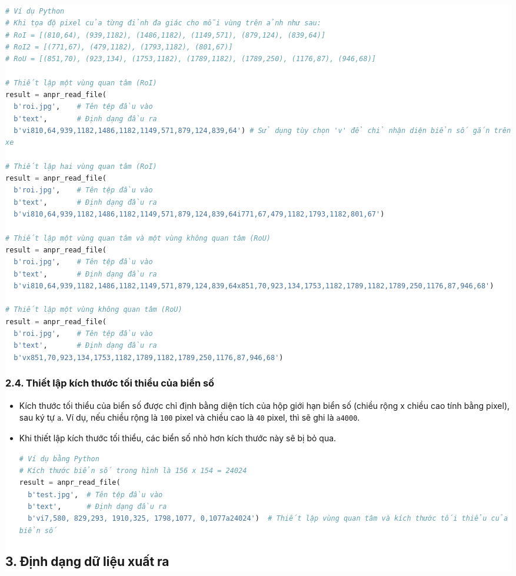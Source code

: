 ```python
# Ví dụ Python
# Khi tọa độ pixel của từng đỉnh đa giác cho mỗi vùng trên ảnh như sau:
# RoI = [(810,64), (939,1182), (1486,1182), (1149,571), (879,124), (839,64)]
# RoI2 = [(771,67), (479,1182), (1793,1182), (801,67)]
# RoU = [(851,70), (923,134), (1753,1182), (1789,1182), (1789,250), (1176,87), (946,68)]

# Thiết lập một vùng quan tâm (RoI)
result = anpr_read_file(
  b'roi.jpg',    # Tên tệp đầu vào
  b'text',       # Định dạng đầu ra
  b'vi810,64,939,1182,1486,1182,1149,571,879,124,839,64') # Sử dụng tùy chọn 'v' để chỉ nhận diện biển số gắn trên xe

# Thiết lập hai vùng quan tâm (RoI)
result = anpr_read_file(
  b'roi.jpg',    # Tên tệp đầu vào
  b'text',       # Định dạng đầu ra
  b'vi810,64,939,1182,1486,1182,1149,571,879,124,839,64i771,67,479,1182,1793,1182,801,67')

# Thiết lập một vùng quan tâm và một vùng không quan tâm (RoU)
result = anpr_read_file(
  b'roi.jpg',    # Tên tệp đầu vào
  b'text',       # Định dạng đầu ra
  b'vi810,64,939,1182,1486,1182,1149,571,879,124,839,64x851,70,923,134,1753,1182,1789,1182,1789,250,1176,87,946,68')

# Thiết lập một vùng không quan tâm (RoU)
result = anpr_read_file(
  b'roi.jpg',    # Tên tệp đầu vào
  b'text',       # Định dạng đầu ra
  b'vx851,70,923,134,1753,1182,1789,1182,1789,250,1176,87,946,68')
```

### 2.4. Thiết lập kích thước tối thiểu của biển số

- Kích thước tối thiểu của biển số được chỉ định bằng diện tích của hộp giới hạn biển số (chiều rộng x chiều cao tính bằng pixel), sau ký tự `a`.
  Ví dụ, nếu chiều rộng là `100` pixel và chiều cao là `40` pixel, thì sẽ ghi là `a4000`.
- Khi thiết lập kích thước tối thiểu, các biển số nhỏ hơn kích thước này sẽ bị bỏ qua.

  ```python
  # Ví dụ bằng Python
  # Kích thước biển số trong hình là 156 x 154 = 24024
  result = anpr_read_file(
    b'test.jpg',  # Tên tệp đầu vào
    b'text',      # Định dạng đầu ra
    b'vi7,580, 829,293, 1910,325, 1798,1077, 0,1077a24024')  # Thiết lập vùng quan tâm và kích thước tối thiểu của biển số
  ```

## 3. Định dạng dữ liệu xuất ra
